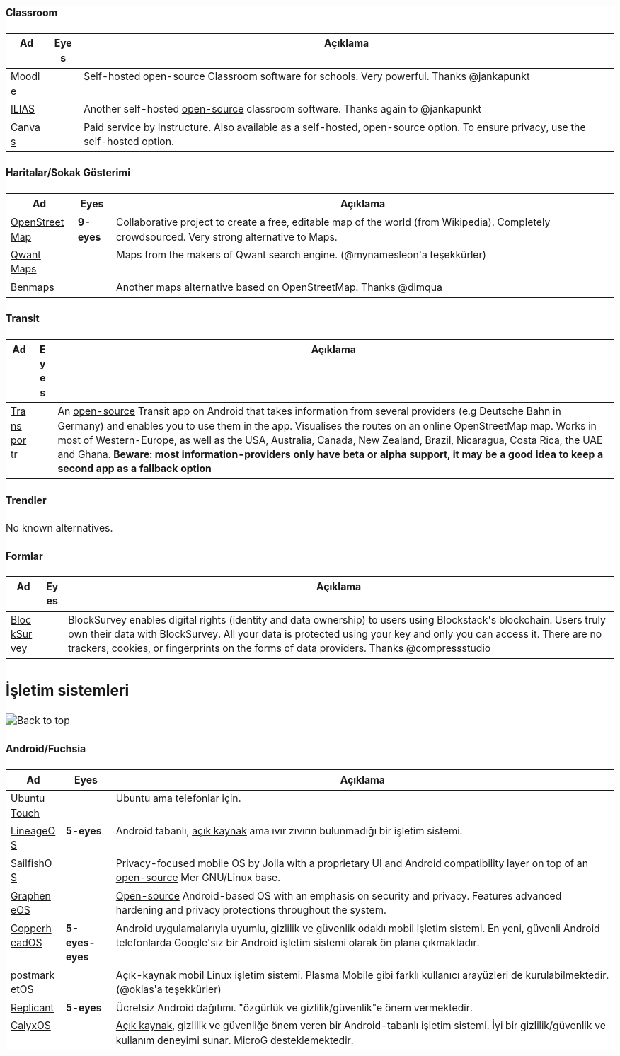 

#### Classroom

| Ad | Eyes | Açıklama |
| ---- | ---- | ----------- |
| [Moodle](https://moodle.org/) |  | Self-hosted [open-source](https://github.com/moodle/moodle) Classroom software for schools. Very powerful. Thanks @jankapunkt |
| [ILIAS](https://www.ilias.de/en/) |  | Another self-hosted [open-source](https://github.com/ILIAS-eLearning/ILIAS) classroom software. Thanks again to @jankapunkt |
| [Canvas](https://www.instructure.com/canvas) |  | Paid service by Instructure. Also available as a self-hosted, [open-source](https://github.com/instructure/canvas-lms) option. To ensure privacy, use the self-hosted option. |



#### Haritalar/Sokak Gösterimi

| Ad | Eyes | Açıklama |
| ---- | ---- | ----------- |
| [OpenStreetMap](https://www.openstreetmap.org/) | **9-eyes** | Collaborative project to create a free, editable map of the world (from Wikipedia). Completely crowdsourced. Very strong alternative to Maps. |
| [Qwant Maps](https://www.qwant.com/maps/) |  | Maps from the makers of Qwant search engine. (@mynamesleon'a teşekkürler) |
| [Benmaps](https://benmaps.fr) |  | Another maps alternative based on OpenStreetMap. Thanks @dimqua |



#### Transit

| Ad | Eyes | Açıklama |
| ---- | ---- | ----------- |
| [Transportr](https://transportr.app/) |  | An [open-source](https://github.com/grote/Transportr) Transit app on Android that takes information from several providers (e.g Deutsche Bahn in Germany) and enables you to use them in the app. Visualises the routes on an online OpenStreetMap map. Works in most of Western-Europe, as well as the USA, Australia, Canada, New Zealand, Brazil, Nicaragua, Costa Rica, the UAE and Ghana. **Beware: most information-providers only have beta or alpha support, it may be a good idea to keep a second app as a fallback option** |



#### Trendler

No known alternatives.



#### Formlar

| Ad | Eyes | Açıklama |
| ---- | ---- | ----------- |
| [BlockSurvey](https://blocksurvey.io/) |  | BlockSurvey enables digital rights (identity and data ownership) to users using Blockstack's blockchain. Users truly own their data with BlockSurvey. All your data is protected using your key and only you can access it. There are no trackers, cookies, or fingerprints on the forms of data providers. Thanks @compressstudio |





## İşletim sistemleri
[![Back to top](https://img.shields.io/badge/Back%20to%20top-lightgrey?style=flat-square)](#index)

#### Android/Fuchsia

| Ad | Eyes | Açıklama |
| ---- | ---- | ----------- |
| [Ubuntu Touch](https://ubuntu-touch.io/) |  | Ubuntu ama telefonlar için. |
| [LineageOS](https://www.lineageos.org/) | **5-eyes** | Android tabanlı, [açık kaynak](https://github.com/lineageos) ama ıvır zıvırın bulunmadığı bir işletim sistemi. |
| [SailfishOS](https://sailfishos.org/) |  | Privacy-focused mobile OS by Jolla with a proprietary UI and Android compatibility layer on top of an [open-source](http://releases.sailfishos.org/sources/) Mer GNU/Linux base. |
| [GrapheneOS](https://grapheneos.org/) |  | [Open-source](https://github.com/GrapheneOS) Android-based OS with an emphasis on security and privacy. Features advanced hardening and privacy protections throughout the system. |
| [CopperheadOS](https://copperhead.co/android) | **5-eyes-eyes** | Android uygulamalarıyla uyumlu, gizlilik ve güvenlik odaklı mobil işletim sistemi. En yeni, güvenli Android telefonlarda Google'sız bir Android işletim sistemi olarak ön plana çıkmaktadır. |
| [postmarketOS](https://postmarketos.org/) |  | [Açık-kaynak](https://gitlab.com/postmarketOS) mobil Linux işletim sistemi. [Plasma Mobile](https://www.plasma-mobile.org/) gibi farklı kullanıcı arayüzleri de kurulabilmektedir. (@okias'a teşekkürler) |
| [Replicant](https://replicant.us/) | **5-eyes** | Ücretsiz Android dağıtımı. "özgürlük ve gizlilik/güvenlik"e önem vermektedir. |
| [CalyxOS](https://calyxos.org/) |  | [Açık kaynak](https://gitlab.com/CalyxOS), gizlilik ve güvenliğe önem veren bir Android-tabanlı işletim sistemi. İyi bir gizlilik/güvenlik ve kullanım deneyimi sunar. MicroG desteklemektedir. |